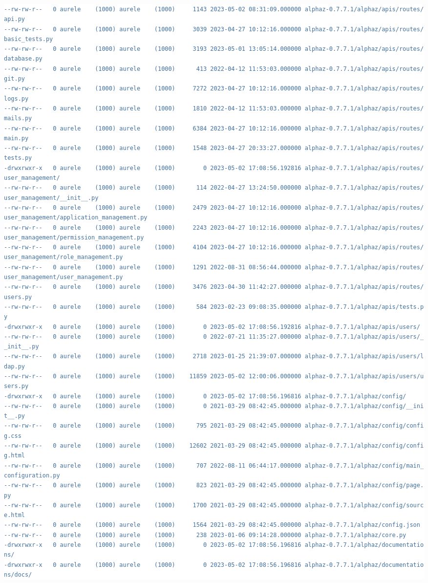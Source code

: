 ```diff
--rw-rw-r--   0 aurele    (1000) aurele    (1000)     1143 2023-05-02 08:31:09.000000 alphaz-0.7.7.1/alphaz/apis/routes/api.py
--rw-rw-r--   0 aurele    (1000) aurele    (1000)     3039 2023-04-27 10:12:16.000000 alphaz-0.7.7.1/alphaz/apis/routes/basic_tests.py
--rw-rw-r--   0 aurele    (1000) aurele    (1000)     3193 2023-05-01 13:05:14.000000 alphaz-0.7.7.1/alphaz/apis/routes/database.py
--rw-rw-r--   0 aurele    (1000) aurele    (1000)      413 2022-04-12 11:53:03.000000 alphaz-0.7.7.1/alphaz/apis/routes/git.py
--rw-rw-r--   0 aurele    (1000) aurele    (1000)     7272 2023-04-27 10:12:16.000000 alphaz-0.7.7.1/alphaz/apis/routes/logs.py
--rw-rw-r--   0 aurele    (1000) aurele    (1000)     1810 2022-04-12 11:53:03.000000 alphaz-0.7.7.1/alphaz/apis/routes/mails.py
--rw-rw-r--   0 aurele    (1000) aurele    (1000)     6384 2023-04-27 10:12:16.000000 alphaz-0.7.7.1/alphaz/apis/routes/main.py
--rw-rw-r--   0 aurele    (1000) aurele    (1000)     1548 2023-04-27 20:33:27.000000 alphaz-0.7.7.1/alphaz/apis/routes/tests.py
-drwxrwxr-x   0 aurele    (1000) aurele    (1000)        0 2023-05-02 17:08:56.192816 alphaz-0.7.7.1/alphaz/apis/routes/user_management/
--rw-rw-r--   0 aurele    (1000) aurele    (1000)      114 2022-04-27 13:24:50.000000 alphaz-0.7.7.1/alphaz/apis/routes/user_management/__init__.py
--rw-rw-r--   0 aurele    (1000) aurele    (1000)     2479 2023-04-27 10:12:16.000000 alphaz-0.7.7.1/alphaz/apis/routes/user_management/application_management.py
--rw-rw-r--   0 aurele    (1000) aurele    (1000)     2243 2023-04-27 10:12:16.000000 alphaz-0.7.7.1/alphaz/apis/routes/user_management/permission_management.py
--rw-rw-r--   0 aurele    (1000) aurele    (1000)     4104 2023-04-27 10:12:16.000000 alphaz-0.7.7.1/alphaz/apis/routes/user_management/role_management.py
--rw-rw-r--   0 aurele    (1000) aurele    (1000)     1291 2022-08-31 08:56:44.000000 alphaz-0.7.7.1/alphaz/apis/routes/user_management/user_management.py
--rw-rw-r--   0 aurele    (1000) aurele    (1000)     3476 2023-04-30 11:42:27.000000 alphaz-0.7.7.1/alphaz/apis/routes/users.py
--rw-rw-r--   0 aurele    (1000) aurele    (1000)      584 2023-02-23 09:08:35.000000 alphaz-0.7.7.1/alphaz/apis/tests.py
-drwxrwxr-x   0 aurele    (1000) aurele    (1000)        0 2023-05-02 17:08:56.192816 alphaz-0.7.7.1/alphaz/apis/users/
--rw-rw-r--   0 aurele    (1000) aurele    (1000)        0 2022-07-21 11:35:27.000000 alphaz-0.7.7.1/alphaz/apis/users/__init__.py
--rw-rw-r--   0 aurele    (1000) aurele    (1000)     2718 2023-01-25 21:39:07.000000 alphaz-0.7.7.1/alphaz/apis/users/ldap.py
--rw-rw-r--   0 aurele    (1000) aurele    (1000)    11859 2023-05-02 12:00:06.000000 alphaz-0.7.7.1/alphaz/apis/users/users.py
-drwxrwxr-x   0 aurele    (1000) aurele    (1000)        0 2023-05-02 17:08:56.196816 alphaz-0.7.7.1/alphaz/config/
--rw-rw-r--   0 aurele    (1000) aurele    (1000)        0 2021-03-29 08:42:45.000000 alphaz-0.7.7.1/alphaz/config/__init__.py
--rw-rw-r--   0 aurele    (1000) aurele    (1000)      795 2021-03-29 08:42:45.000000 alphaz-0.7.7.1/alphaz/config/config.css
--rw-rw-r--   0 aurele    (1000) aurele    (1000)    12602 2021-03-29 08:42:45.000000 alphaz-0.7.7.1/alphaz/config/config.html
--rw-rw-r--   0 aurele    (1000) aurele    (1000)      707 2022-08-11 06:44:17.000000 alphaz-0.7.7.1/alphaz/config/main_configuration.py
--rw-rw-r--   0 aurele    (1000) aurele    (1000)      823 2021-03-29 08:42:45.000000 alphaz-0.7.7.1/alphaz/config/page.py
--rw-rw-r--   0 aurele    (1000) aurele    (1000)     1700 2021-03-29 08:42:45.000000 alphaz-0.7.7.1/alphaz/config/source.html
--rw-rw-r--   0 aurele    (1000) aurele    (1000)     1564 2021-03-29 08:42:45.000000 alphaz-0.7.7.1/alphaz/config.json
--rw-rw-r--   0 aurele    (1000) aurele    (1000)      238 2023-01-06 09:14:28.000000 alphaz-0.7.7.1/alphaz/core.py
-drwxrwxr-x   0 aurele    (1000) aurele    (1000)        0 2023-05-02 17:08:56.196816 alphaz-0.7.7.1/alphaz/documentations/
-drwxrwxr-x   0 aurele    (1000) aurele    (1000)        0 2023-05-02 17:08:56.196816 alphaz-0.7.7.1/alphaz/documentations/docs/
```
